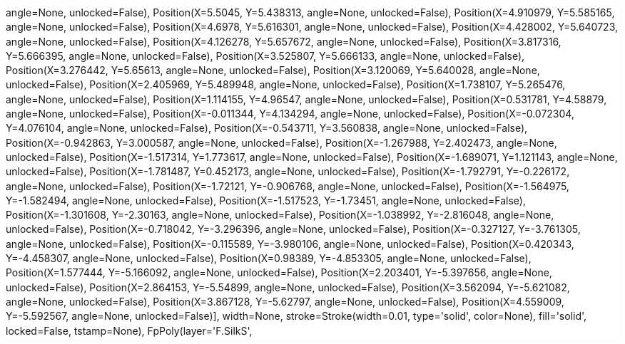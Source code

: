 angle=None, unlocked=False), Position(X=5.5045, Y=5.438313, angle=None, unlocked=False), Position(X=4.910979, Y=5.585165, angle=None, unlocked=False), Position(X=4.6978, Y=5.616301, angle=None, unlocked=False), Position(X=4.428002, Y=5.640723, angle=None, unlocked=False), Position(X=4.126278, Y=5.657672, angle=None, unlocked=False), Position(X=3.817316, Y=5.666395, angle=None, unlocked=False), Position(X=3.525807, Y=5.666133, angle=None, unlocked=False), Position(X=3.276442, Y=5.65613, angle=None, unlocked=False), Position(X=3.120069, Y=5.640028, angle=None, unlocked=False), Position(X=2.405969, Y=5.489948, angle=None, unlocked=False), Position(X=1.738107, Y=5.265476, angle=None, unlocked=False), Position(X=1.114155, Y=4.96547, angle=None, unlocked=False), Position(X=0.531781, Y=4.58879, angle=None, unlocked=False), Position(X=-0.011344, Y=4.134294, angle=None, unlocked=False), Position(X=-0.072304, Y=4.076104, angle=None, unlocked=False), Position(X=-0.543711, Y=3.560838, angle=None, unlocked=False), Position(X=-0.942863, Y=3.000587, angle=None, unlocked=False), Position(X=-1.267988, Y=2.402473, angle=None, unlocked=False), Position(X=-1.517314, Y=1.773617, angle=None, unlocked=False), Position(X=-1.689071, Y=1.121143, angle=None, unlocked=False), Position(X=-1.781487, Y=0.452173, angle=None, unlocked=False), Position(X=-1.792791, Y=-0.226172, angle=None, unlocked=False), Position(X=-1.72121, Y=-0.906768, angle=None, unlocked=False), Position(X=-1.564975, Y=-1.582494, angle=None, unlocked=False), Position(X=-1.517523, Y=-1.73451, angle=None, unlocked=False), Position(X=-1.301608, Y=-2.30163, angle=None, unlocked=False), Position(X=-1.038992, Y=-2.816048, angle=None, unlocked=False), Position(X=-0.718042, Y=-3.296396, angle=None, unlocked=False), Position(X=-0.327127, Y=-3.761305, angle=None, unlocked=False), Position(X=-0.115589, Y=-3.980106, angle=None, unlocked=False), Position(X=0.420343, Y=-4.458307, angle=None, unlocked=False), Position(X=0.98389, Y=-4.853305, angle=None, unlocked=False), Position(X=1.577444, Y=-5.166092, angle=None, unlocked=False), Position(X=2.203401, Y=-5.397656, angle=None, unlocked=False), Position(X=2.864153, Y=-5.54899, angle=None, unlocked=False), Position(X=3.562094, Y=-5.621082, angle=None, unlocked=False), Position(X=3.867128, Y=-5.62797, angle=None, unlocked=False), Position(X=4.559009, Y=-5.592567, angle=None, unlocked=False)], width=None, stroke=Stroke(width=0.01, type='solid', color=None), fill='solid', locked=False, tstamp=None), FpPoly(layer='F.SilkS',